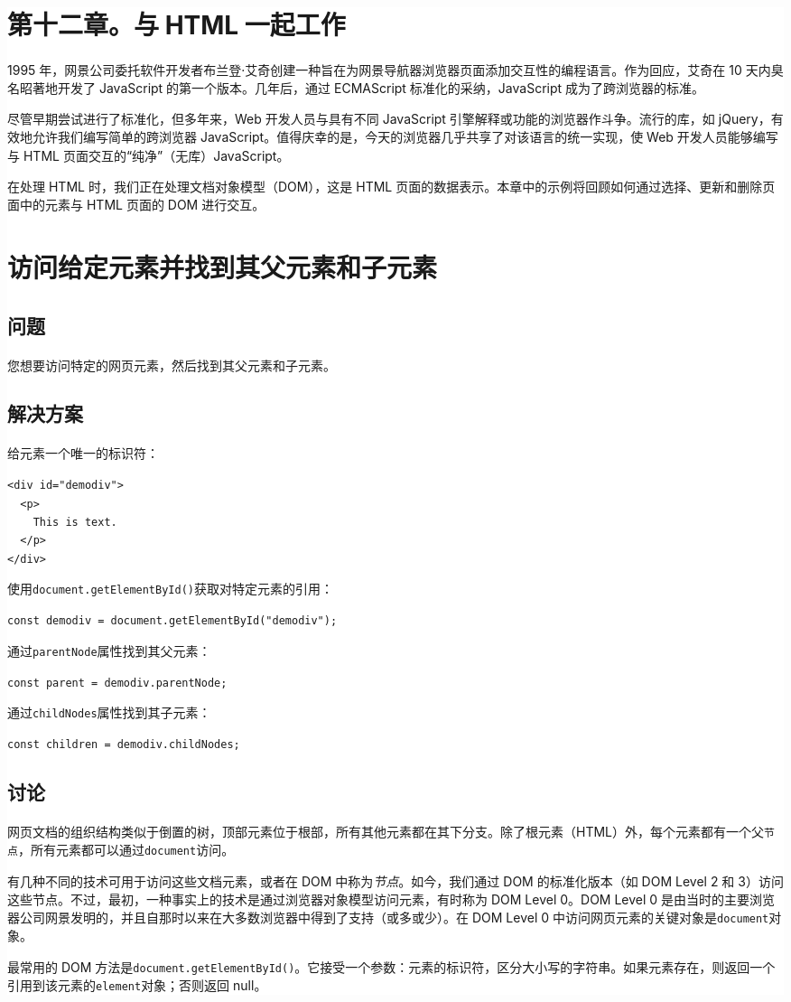 # 第十二章。与 HTML 一起工作

1995 年，网景公司委托软件开发者布兰登·艾奇创建一种旨在为网景导航器浏览器页面添加交互性的编程语言。作为回应，艾奇在 10 天内臭名昭著地开发了 JavaScript 的第一个版本。几年后，通过 ECMAScript 标准化的采纳，JavaScript 成为了跨浏览器的标准。

尽管早期尝试进行了标准化，但多年来，Web 开发人员与具有不同 JavaScript 引擎解释或功能的浏览器作斗争。流行的库，如 jQuery，有效地允许我们编写简单的跨浏览器 JavaScript。值得庆幸的是，今天的浏览器几乎共享了对该语言的统一实现，使 Web 开发人员能够编写与 HTML 页面交互的“纯净”（无库）JavaScript。

在处理 HTML 时，我们正在处理文档对象模型（DOM），这是 HTML 页面的数据表示。本章中的示例将回顾如何通过选择、更新和删除页面中的元素与 HTML 页面的 DOM 进行交互。

# 访问给定元素并找到其父元素和子元素

## 问题

您想要访问特定的网页元素，然后找到其父元素和子元素。

## 解决方案

给元素一个唯一的标识符：

```
<div id="demodiv">
  <p>
    This is text.
  </p>
</div>
```

使用`document.getElementById()`获取对特定元素的引用：

```
const demodiv = document.getElementById("demodiv");
```

通过`parentNode`属性找到其父元素：

```
const parent = demodiv.parentNode;
```

通过`childNodes`属性找到其子元素：

```
const children = demodiv.childNodes;
```

## 讨论

网页文档的组织结构类似于倒置的树，顶部元素位于根部，所有其他元素都在其下分支。除了根元素（HTML）外，每个元素都有一个父`节点`，所有元素都可以通过`document`访问。

有几种不同的技术可用于访问这些文档元素，或者在 DOM 中称为*节点*。如今，我们通过 DOM 的标准化版本（如 DOM Level 2 和 3）访问这些节点。不过，最初，一种事实上的技术是通过浏览器对象模型访问元素，有时称为 DOM Level 0。DOM Level 0 是由当时的主要浏览器公司网景发明的，并且自那时以来在大多数浏览器中得到了支持（或多或少）。在 DOM Level 0 中访问网页元素的关键对象是`document`对象。

最常用的 DOM 方法是`document.getElementById()`。它接受一个参数：元素的标识符，区分大小写的字符串。如果元素存在，则返回一个引用到该元素的`element`对象；否则返回 null。
